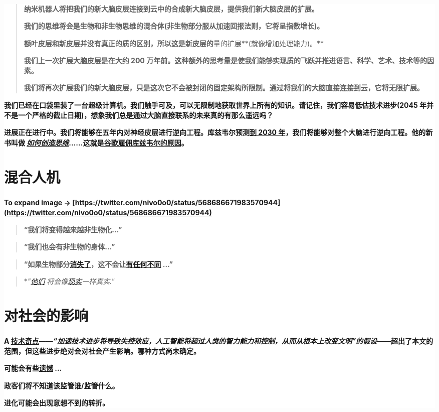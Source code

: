 > **纳米机器人将把我们的新大脑皮层连接到云中的合成新大脑皮层，提供我们新大脑皮层的扩展。**
> 
> **我们的思维将会是生物和非生物思维的混合体(非生物部分服从加速回报法则，它将呈指数增长)。**
> 
> **额叶皮层和新皮层并没有真正的质的区别，所以这是新皮层的**量的扩展**(就像增加处理能力)。**
> 
> **我们上一次扩展大脑皮层是在大约 200 万年前。这种额外的思考量是使我们能够实现质的飞跃并推进语言、科学、艺术、技术等的因素。**
> 
> **我们将再次扩展我们的新大脑皮层，只是这次它不会被封闭的固定架构所限制。通过将我们的大脑直接连接到云，它将无限扩展。**

**我们已经在口袋里装了一台超级计算机。我们触手可及，可以无限制地获取世界上所有的知识。请记住，我们容易低估技术进步(2045 年并不是一个严格的截止日期)，想象我们总是通过大脑直接联系的未来真的有那么遥远吗？**

**进展正在进行中。我们将能够在五年内对神经皮层进行逆向工程。库兹韦尔预测[到 2030 年](http://www.wired.com/2010/08/reverse-engineering-brain-kurzweil/)，我们将能够对整个大脑进行逆向工程。他的新书叫做 [*如何创造思维*](http://www.amazon.com/How-Create-Mind-Thought-Revealed/dp/0143124048/ref=tmm_pap_title_0)……这就是[谷歌雇佣库兹韦尔的原因](http://www.technologyreview.com/view/510121/ray-kurzweil-plans-to-create-a-mind-at-google-and-have-it-serve-you/)。**

# **混合人机**



**To expand image → [https://twitter.com/nivo0o0/status/568686671983570944](https://twitter.com/nivo0o0/status/568686671983570944)**



> **“我们将变得越来越非生物化…”**



> **“我们也会有非生物的身体…”**



> **“如果生物部分[消失了](https://twitter.com/DARPA/status/557738719692980224)，这不会让[有任何不同](https://twitter.com/DARPA/status/566267104119492608) …”**



> **"[他们](https://twitter.com/silenok/status/561420493665087488) *将会像[现实](https://twitter.com/nivo0o0/status/564309273480409088)一样真实."**



# **对社会的影响**

**A [技术奇点](http://en.wikipedia.org/wiki/Technological_singularity)——*“加速技术进步将导致失控效应，人工智能将超过人类的智力能力和控制，从而从根本上改变文明”的假设*——超出了本文的范围，但这些进步绝对会对社会产生影响。哪种方式尚未确定。**

**可能会有些[遗憾](https://twitter.com/KelseyRupp/status/565251638416658432) …**



**政客们将不知道该监管谁/监管什么。**



**进化可能会出现意想不到的转折。**


